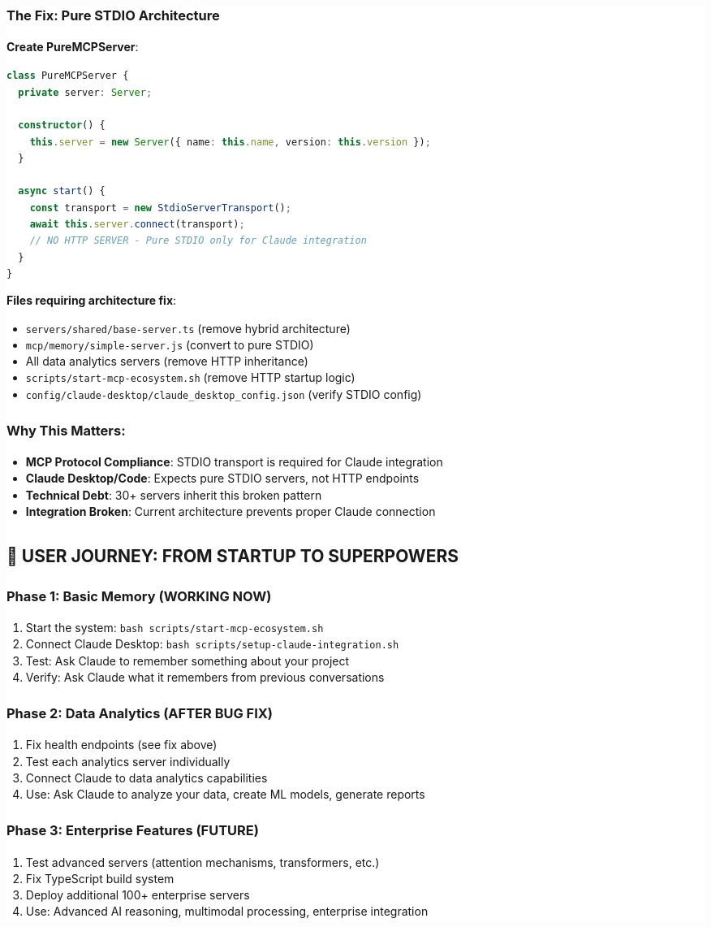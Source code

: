 ### **The Fix**: Pure STDIO Architecture

**Create PureMCPServer**:
```typescript
class PureMCPServer {
  private server: Server;
  
  constructor() {
    this.server = new Server({ name: this.name, version: this.version });
  }
  
  async start() {
    const transport = new StdioServerTransport();
    await this.server.connect(transport);
    // NO HTTP SERVER - Pure STDIO only for Claude integration
  }
}
```

**Files requiring architecture fix**:
- `servers/shared/base-server.ts` (remove hybrid architecture)
- `mcp/memory/simple-server.js` (convert to pure STDIO)
- All data analytics servers (remove HTTP inheritance)
- `scripts/start-mcp-ecosystem.sh` (remove HTTP startup logic)
- `config/claude-desktop/claude_desktop_config.json` (verify STDIO config)

### **Why This Matters**:
- **MCP Protocol Compliance**: STDIO transport is required for Claude integration
- **Claude Desktop/Code**: Expects pure STDIO servers, not HTTP endpoints
- **Technical Debt**: 30+ servers inherit this broken pattern
- **Integration Broken**: Current architecture prevents proper Claude connection

## 🎯 USER JOURNEY: FROM STARTUP TO SUPERPOWERS

### **Phase 1: Basic Memory (WORKING NOW)**
1. Start the system: `bash scripts/start-mcp-ecosystem.sh`
2. Connect Claude Desktop: `bash scripts/setup-claude-integration.sh`
3. Test: Ask Claude to remember something about your project
4. Verify: Ask Claude what it remembers from previous conversations

### **Phase 2: Data Analytics (AFTER BUG FIX)**
1. Fix health endpoints (see fix above)
2. Test each analytics server individually
3. Connect Claude to data analytics capabilities
4. Use: Ask Claude to analyze your data, create ML models, generate reports

### **Phase 3: Enterprise Features (FUTURE)**
1. Test advanced servers (attention mechanisms, transformers, etc.)
2. Fix TypeScript build system
3. Deploy additional 100+ enterprise servers
4. Use: Advanced AI reasoning, multimodal processing, enterprise integration
